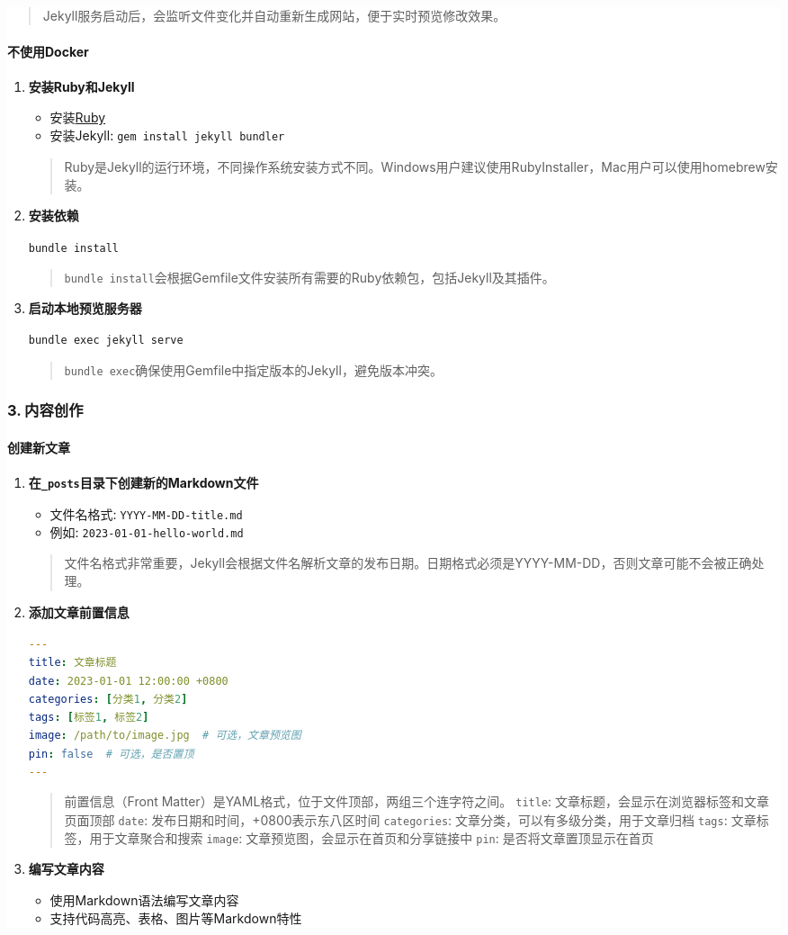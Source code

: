    > Jekyll服务启动后，会监听文件变化并自动重新生成网站，便于实时预览修改效果。

#### 不使用Docker

1. **安装Ruby和Jekyll**
   - 安装[Ruby](https://www.ruby-lang.org/en/downloads/)
   - 安装Jekyll: `gem install jekyll bundler`

   > Ruby是Jekyll的运行环境，不同操作系统安装方式不同。Windows用户建议使用RubyInstaller，Mac用户可以使用homebrew安装。

2. **安装依赖**
   ```bash
   bundle install
   ```

   > `bundle install`会根据Gemfile文件安装所有需要的Ruby依赖包，包括Jekyll及其插件。

3. **启动本地预览服务器**
   ```bash
   bundle exec jekyll serve
   ```

   > `bundle exec`确保使用Gemfile中指定版本的Jekyll，避免版本冲突。

### 3. 内容创作

#### 创建新文章

1. **在`_posts`目录下创建新的Markdown文件**
   - 文件名格式: `YYYY-MM-DD-title.md`
   - 例如: `2023-01-01-hello-world.md`

   > 文件名格式非常重要，Jekyll会根据文件名解析文章的发布日期。日期格式必须是YYYY-MM-DD，否则文章可能不会被正确处理。

2. **添加文章前置信息**
   ```yaml
   ---
   title: 文章标题
   date: 2023-01-01 12:00:00 +0800
   categories: [分类1, 分类2]
   tags: [标签1, 标签2]
   image: /path/to/image.jpg  # 可选，文章预览图
   pin: false  # 可选，是否置顶
   ---
   ```

   > 前置信息（Front Matter）是YAML格式，位于文件顶部，两组三个连字符之间。
   > `title`: 文章标题，会显示在浏览器标签和文章页面顶部
   > `date`: 发布日期和时间，+0800表示东八区时间
   > `categories`: 文章分类，可以有多级分类，用于文章归档
   > `tags`: 文章标签，用于文章聚合和搜索
   > `image`: 文章预览图，会显示在首页和分享链接中
   > `pin`: 是否将文章置顶显示在首页

3. **编写文章内容**
   - 使用Markdown语法编写文章内容
   - 支持代码高亮、表格、图片等Markdown特性
